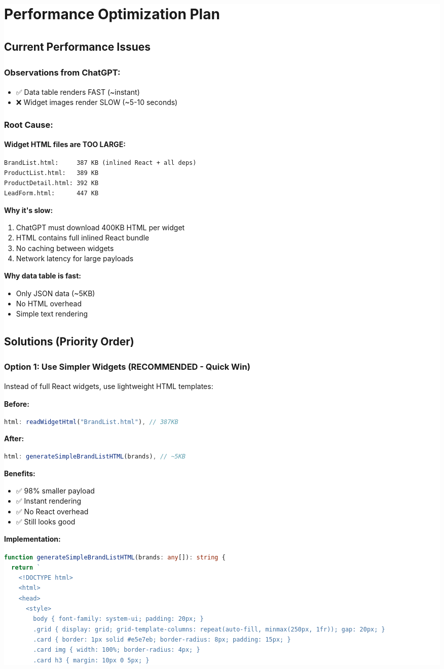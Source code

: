 # Performance Optimization Plan

## Current Performance Issues

### Observations from ChatGPT:
- ✅ Data table renders FAST (~instant)
- ❌ Widget images render SLOW (~5-10 seconds)

### Root Cause:

**Widget HTML files are TOO LARGE:**
```
BrandList.html:     387 KB (inlined React + all deps)
ProductList.html:   389 KB
ProductDetail.html: 392 KB
LeadForm.html:      447 KB
```

**Why it's slow:**
1. ChatGPT must download 400KB HTML per widget
2. HTML contains full inlined React bundle
3. No caching between widgets
4. Network latency for large payloads

**Why data table is fast:**
- Only JSON data (~5KB)
- No HTML overhead
- Simple text rendering

## Solutions (Priority Order)

### Option 1: Use Simpler Widgets (RECOMMENDED - Quick Win)

Instead of full React widgets, use lightweight HTML templates:

**Before:**
```typescript
html: readWidgetHtml("BrandList.html"), // 387KB
```

**After:**
```typescript
html: generateSimpleBrandListHTML(brands), // ~5KB
```

**Benefits:**
- ✅ 98% smaller payload
- ✅ Instant rendering
- ✅ No React overhead
- ✅ Still looks good

**Implementation:**
```typescript
function generateSimpleBrandListHTML(brands: any[]): string {
  return `
    <!DOCTYPE html>
    <html>
    <head>
      <style>
        body { font-family: system-ui; padding: 20px; }
        .grid { display: grid; grid-template-columns: repeat(auto-fill, minmax(250px, 1fr)); gap: 20px; }
        .card { border: 1px solid #e5e7eb; border-radius: 8px; padding: 15px; }
        .card img { width: 100%; border-radius: 4px; }
        .card h3 { margin: 10px 0 5px; }
```